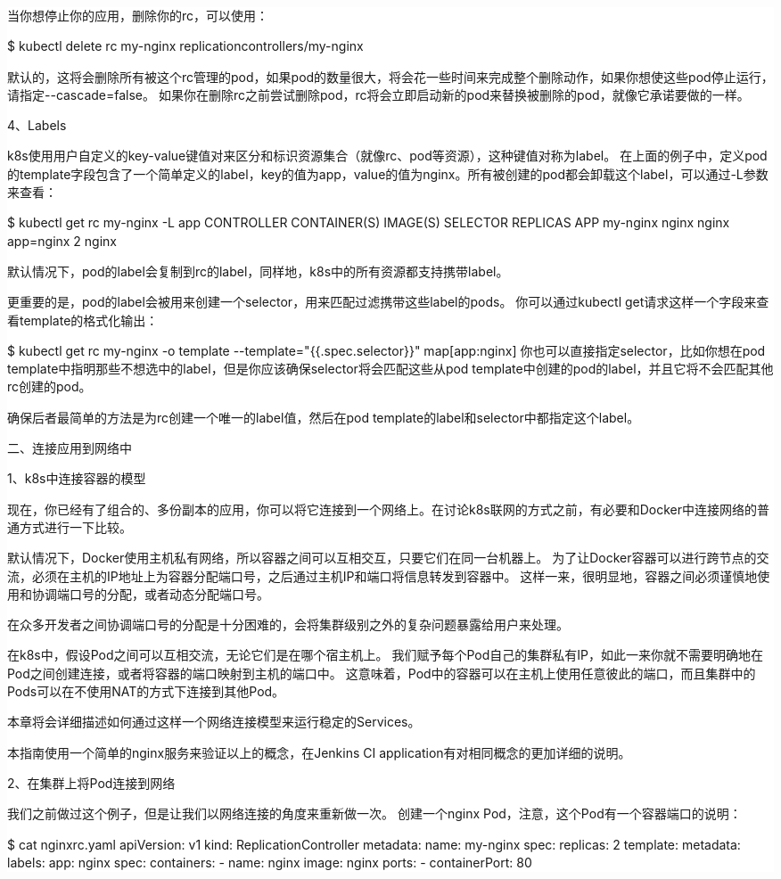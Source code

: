 当你想停止你的应用，删除你的rc，可以使用：

$ kubectl delete rc my-nginx
replicationcontrollers/my-nginx

默认的，这将会删除所有被这个rc管理的pod，如果pod的数量很大，将会花一些时间来完成整个删除动作，如果你想使这些pod停止运行，请指定--cascade=false。
如果你在删除rc之前尝试删除pod，rc将会立即启动新的pod来替换被删除的pod，就像它承诺要做的一样。

4、Labels

k8s使用用户自定义的key-value键值对来区分和标识资源集合（就像rc、pod等资源），这种键值对称为label。
在上面的例子中，定义pod的template字段包含了一个简单定义的label，key的值为app，value的值为nginx。所有被创建的pod都会卸载这个label，可以通过-L参数来查看：

$ kubectl get rc my-nginx -L app
CONTROLLER   CONTAINER(S)   IMAGE(S)   SELECTOR    REPLICAS   APP
my-nginx     nginx          nginx      app=nginx   2          nginx

默认情况下，pod的label会复制到rc的label，同样地，k8s中的所有资源都支持携带label。

更重要的是，pod的label会被用来创建一个selector，用来匹配过滤携带这些label的pods。
你可以通过kubectl get请求这样一个字段来查看template的格式化输出：

$ kubectl get rc my-nginx -o template --template="{{.spec.selector}}"
map[app:nginx]
你也可以直接指定selector，比如你想在pod template中指明那些不想选中的label，但是你应该确保selector将会匹配这些从pod template中创建的pod的label，并且它将不会匹配其他rc创建的pod。

确保后者最简单的方法是为rc创建一个唯一的label值，然后在pod template的label和selector中都指定这个label。


二、连接应用到网络中

1、k8s中连接容器的模型

现在，你已经有了组合的、多份副本的应用，你可以将它连接到一个网络上。在讨论k8s联网的方式之前，有必要和Docker中连接网络的普通方式进行一下比较。

默认情况下，Docker使用主机私有网络，所以容器之间可以互相交互，只要它们在同一台机器上。
为了让Docker容器可以进行跨节点的交流，必须在主机的IP地址上为容器分配端口号，之后通过主机IP和端口将信息转发到容器中。
这样一来，很明显地，容器之间必须谨慎地使用和协调端口号的分配，或者动态分配端口号。

在众多开发者之间协调端口号的分配是十分困难的，会将集群级别之外的复杂问题暴露给用户来处理。

在k8s中，假设Pod之间可以互相交流，无论它们是在哪个宿主机上。
我们赋予每个Pod自己的集群私有IP，如此一来你就不需要明确地在Pod之间创建连接，或者将容器的端口映射到主机的端口中。
这意味着，Pod中的容器可以在主机上使用任意彼此的端口，而且集群中的Pods可以在不使用NAT的方式下连接到其他Pod。

本章将会详细描述如何通过这样一个网络连接模型来运行稳定的Services。

本指南使用一个简单的nginx服务来验证以上的概念，在Jenkins CI application有对相同概念的更加详细的说明。

2、在集群上将Pod连接到网络

我们之前做过这个例子，但是让我们以网络连接的角度来重新做一次。
创建一个nginx Pod，注意，这个Pod有一个容器端口的说明：


$ cat nginxrc.yaml
apiVersion: v1
kind: ReplicationController
metadata:
  name: my-nginx
spec:
  replicas: 2
  template:
    metadata:
      labels:
        app: nginx
    spec:
      containers:
      - name: nginx
        image: nginx
        ports:
        - containerPort: 80
